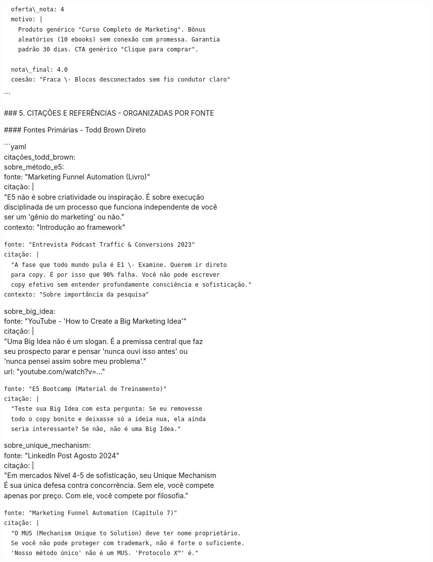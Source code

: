       oferta\_nota: 4  
      motivo: |  
        Produto genérico "Curso Completo de Marketing". Bônus  
        aleatórios (10 ebooks) sem conexão com promessa. Garantia  
        padrão 30 dias. CTA genérico "Clique para comprar".  
        
      nota\_final: 4.0  
      coesão: "Fraca \- Blocos desconectados sem fio condutor claro"  
\`\`\`

\#\#\# 5\. CITAÇÕES E REFERÊNCIAS \- ORGANIZADAS POR FONTE

\#\#\#\# Fontes Primárias \- Todd Brown Direto

\`\`\`yaml  
citações\_todd\_brown:  
  sobre\_método\_e5:  
    fonte: "Marketing Funnel Automation (Livro)"  
    citação: |  
      "E5 não é sobre criatividade ou inspiração. É sobre execução  
      disciplinada de um processo que funciona independente de você  
      ser um 'gênio do marketing' ou não."  
    contexto: "Introdução ao framework"  
      
    fonte: "Entrevista Podcast Traffic & Conversions 2023"  
    citação: |  
      "A fase que todo mundo pula é E1 \- Examine. Querem ir direto  
      para copy. É por isso que 90% falha. Você não pode escrever  
      copy efetivo sem entender profundamente consciência e sofisticação."  
    contexto: "Sobre importância da pesquisa"  
    
  sobre\_big\_idea:  
    fonte: "YouTube \- 'How to Create a Big Marketing Idea'"  
    citação: |  
      "Uma Big Idea não é um slogan. É a premissa central que faz  
      seu prospecto parar e pensar 'nunca ouvi isso antes' ou  
      'nunca pensei assim sobre meu problema'."  
    url: "youtube.com/watch?v=..."  
      
    fonte: "E5 Bootcamp (Material de Treinamento)"  
    citação: |  
      "Teste sua Big Idea com esta pergunta: Se eu removesse  
      todo o copy bonito e deixasse só a ideia nua, ela ainda  
      seria interessante? Se não, não é uma Big Idea."  
    
  sobre\_unique\_mechanism:  
    fonte: "LinkedIn Post Agosto 2024"  
    citação: |  
      "Em mercados Nível 4-5 de sofisticação, seu Unique Mechanism  
      É sua única defesa contra concorrência. Sem ele, você compete  
      apenas por preço. Com ele, você compete por filosofia."  
      
    fonte: "Marketing Funnel Automation (Capítulo 7)"  
    citação: |  
      "O MUS (Mechanism Unique to Solution) deve ter nome proprietário.  
      Se você não pode proteger com trademark, não é forte o suficiente.  
      'Nosso método único' não é um MUS. 'Protocolo X™' é."  
    